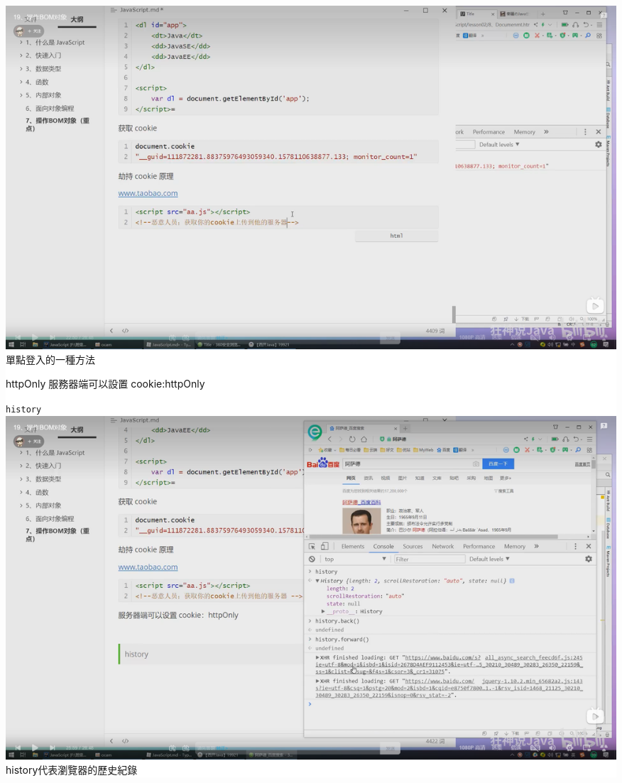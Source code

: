 ![img_36.png](img_36.png)
單點登入的一種方法

httpOnly
服務器端可以設置 cookie:httpOnly

`history`
![img_37.png](img_37.png)
history代表瀏覽器的歷史紀錄
